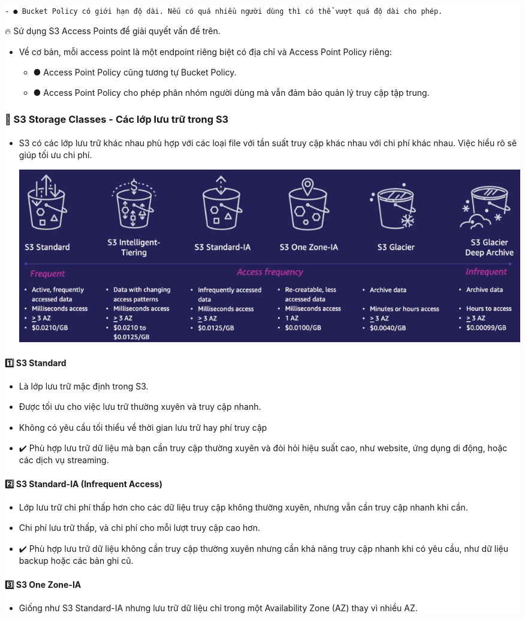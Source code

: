     - ● Bucket Policy có giới hạn độ dài. Nếu có quá nhiều người dùng thì có thể vượt quá độ dài cho phép.

🔥 Sử dụng S3 Access Points để giải quyết vấn đề trên.

- Về cơ bản, mỗi access point là một endpoint riêng biệt có địa chỉ và Access Point Policy riêng:
    - ● Access Point Policy cũng tương tự Bucket Policy.

    - ● Access Point Policy cho phép phân nhóm người dùng mà vẫn đảm bảo quản lý truy cập tập trung.

### 📂 S3 Storage Classes - Các lớp lưu trữ trong S3

- S3 có các lớp lưu trữ khác nhau phù hợp với các loại file với tần suất truy cập khác nhau với chi phí khác nhau. Việc hiểu rõ sẽ giúp tối ưu chi phí.

    ![S3 Storage Classes](./images/aws-s3-storage-classes.png)

#### 1️⃣ S3 Standard
- Là lớp lưu trữ mặc định trong S3.

- Được tối ưu cho việc lưu trữ thường xuyên và truy cập nhanh.

- Không có yêu cầu tối thiểu về thời gian lưu trữ hay phí truy cập

- ✔️ Phù hợp lưu trữ dữ liệu mà bạn cần truy cập thường xuyên và đòi hỏi hiệu suất cao, như website, ứng dụng di động, hoặc các dịch vụ streaming.

#### 2️⃣ S3 Standard-IA (Infrequent Access)
- Lớp lưu trữ chi phí thấp hơn cho các dữ liệu truy cập không thường xuyên, nhưng vẫn cần truy cập nhanh khi cần.

- Chi phí lưu trữ thấp, và chi phí cho mỗi lượt truy cập cao hơn.

- ✔️ Phù hợp lưu trữ dữ liệu không cần truy cập thường xuyên nhưng cần khả năng truy cập nhanh khi có yêu cầu, như dữ liệu backup hoặc các bản ghi cũ.

#### 3️⃣ S3 One Zone-IA
- Giống như S3 Standard-IA nhưng lưu trữ dữ liệu chỉ trong một Availability Zone (AZ) thay vì nhiều AZ.

